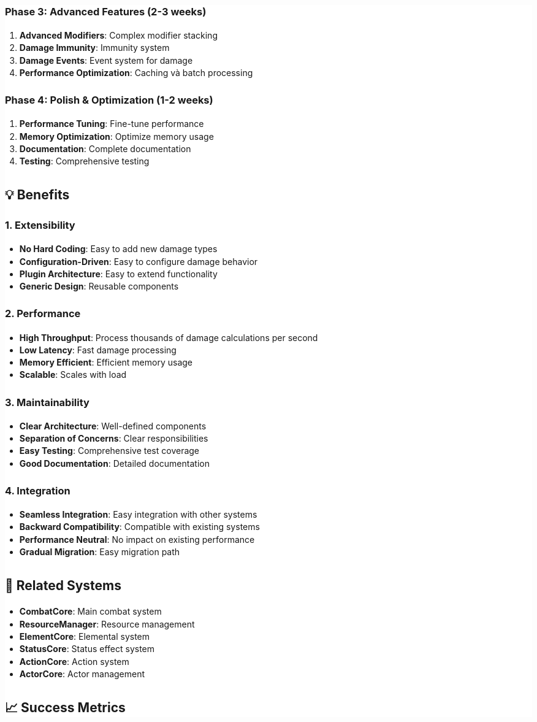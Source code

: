 ### **Phase 3: Advanced Features (2-3 weeks)**
1. **Advanced Modifiers**: Complex modifier stacking
2. **Damage Immunity**: Immunity system
3. **Damage Events**: Event system for damage
4. **Performance Optimization**: Caching và batch processing

### **Phase 4: Polish & Optimization (1-2 weeks)**
1. **Performance Tuning**: Fine-tune performance
2. **Memory Optimization**: Optimize memory usage
3. **Documentation**: Complete documentation
4. **Testing**: Comprehensive testing

## 💡 **Benefits**

### **1. Extensibility**
- **No Hard Coding**: Easy to add new damage types
- **Configuration-Driven**: Easy to configure damage behavior
- **Plugin Architecture**: Easy to extend functionality
- **Generic Design**: Reusable components

### **2. Performance**
- **High Throughput**: Process thousands of damage calculations per second
- **Low Latency**: Fast damage processing
- **Memory Efficient**: Efficient memory usage
- **Scalable**: Scales with load

### **3. Maintainability**
- **Clear Architecture**: Well-defined components
- **Separation of Concerns**: Clear responsibilities
- **Easy Testing**: Comprehensive test coverage
- **Good Documentation**: Detailed documentation

### **4. Integration**
- **Seamless Integration**: Easy integration with other systems
- **Backward Compatibility**: Compatible with existing systems
- **Performance Neutral**: No impact on existing performance
- **Gradual Migration**: Easy migration path

## 🔗 **Related Systems**

- **CombatCore**: Main combat system
- **ResourceManager**: Resource management
- **ElementCore**: Elemental system
- **StatusCore**: Status effect system
- **ActionCore**: Action system
- **ActorCore**: Actor management

## 📈 **Success Metrics**
